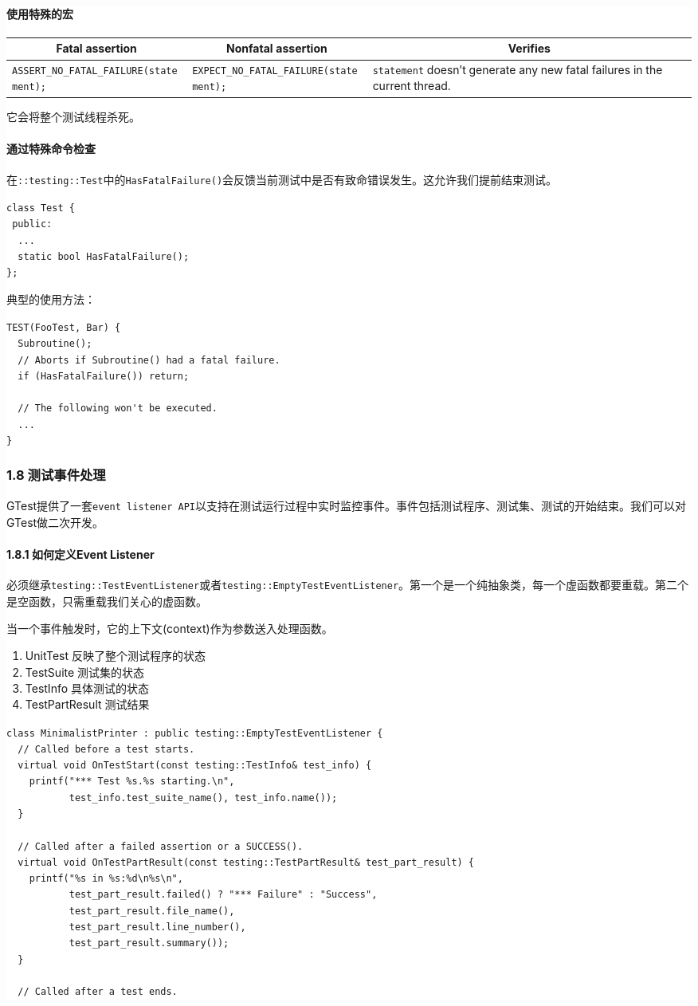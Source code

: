 #### 使用特殊的宏

| Fatal assertion                       | Nonfatal assertion                    | Verifies                                                     |
| ------------------------------------- | ------------------------------------- | ------------------------------------------------------------ |
| `ASSERT_NO_FATAL_FAILURE(statement);` | `EXPECT_NO_FATAL_FAILURE(statement);` | `statement` doesn’t generate any new fatal failures in the current thread. |

它会将整个测试线程杀死。

#### 通过特殊命令检查

在`::testing::Test`中的`HasFatalFailure()`会反馈当前测试中是否有致命错误发生。这允许我们提前结束测试。

```
class Test {
 public:
  ...
  static bool HasFatalFailure();
};
```

典型的使用方法：

```
TEST(FooTest, Bar) {
  Subroutine();
  // Aborts if Subroutine() had a fatal failure.
  if (HasFatalFailure()) return;

  // The following won't be executed.
  ...
}
```

### 1.8 测试事件处理

GTest提供了一套`event listener API`以支持在测试运行过程中实时监控事件。事件包括测试程序、测试集、测试的开始结束。我们可以对GTest做二次开发。



#### 1.8.1 如何定义Event Listener

必须继承`testing::TestEventListener`或者`testing::EmptyTestEventListener`。第一个是一个纯抽象类，每一个虚函数都要重载。第二个是空函数，只需重载我们关心的虚函数。

当一个事件触发时，它的上下文(context)作为参数送入处理函数。

1. UnitTest 反映了整个测试程序的状态
2. TestSuite 测试集的状态
3. TestInfo 具体测试的状态
4. TestPartResult 测试结果

```
class MinimalistPrinter : public testing::EmptyTestEventListener {
  // Called before a test starts.
  virtual void OnTestStart(const testing::TestInfo& test_info) {
    printf("*** Test %s.%s starting.\n",
           test_info.test_suite_name(), test_info.name());
  }

  // Called after a failed assertion or a SUCCESS().
  virtual void OnTestPartResult(const testing::TestPartResult& test_part_result) {
    printf("%s in %s:%d\n%s\n",
           test_part_result.failed() ? "*** Failure" : "Success",
           test_part_result.file_name(),
           test_part_result.line_number(),
           test_part_result.summary());
  }

  // Called after a test ends.
```